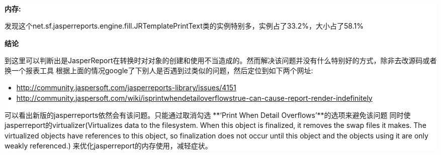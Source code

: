 


**内存:**

发现这个net.sf.jasperreports.engine.fill.JRTemplatePrintText类的实例特别多，实例占了33.2%，大小占了58.1%

**结论**

到这里可以判断出是JasperReport在转换时对对象的创建和使用不当造成的。然而解决该问题并没有什么特别好的方式，除非去改源码或者换一个报表工具
根据上面的情况google了下别人是否遇到过类似的问题，然后定位到如下两个网址:

- http://community.jaspersoft.com/jasperreports-library/issues/4151
- http://community.jaspersoft.com/wiki/isprintwhendetailoverflowstrue-can-cause-report-render-indefinitely

可以看出新版的jasperreports依然会有该问题。只能通过取消勾选 **‘Print When Detail Overflows’**的选项来避免该问题
同时使jasperreport的virtualizer(Virtualizes data to the filesystem. When this object is finalized, it removes the swap files it makes. The virtualized objects have references to this object, so finalization does not occur until this object and the objects using it are only weakly referenced.)
来优化jasperreport的内存使用，减轻症状。


